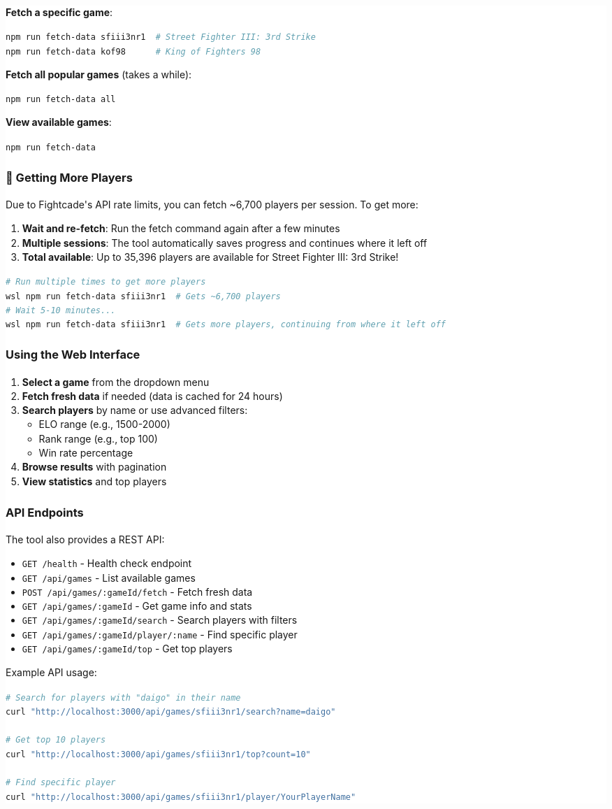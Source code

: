 **Fetch a specific game**:
```bash
npm run fetch-data sfiii3nr1  # Street Fighter III: 3rd Strike
npm run fetch-data kof98      # King of Fighters 98
```

**Fetch all popular games** (takes a while):
```bash
npm run fetch-data all
```

**View available games**:
```bash
npm run fetch-data
```

### 🚀 Getting More Players

Due to Fightcade's API rate limits, you can fetch ~6,700 players per session. To get more:

1. **Wait and re-fetch**: Run the fetch command again after a few minutes
2. **Multiple sessions**: The tool automatically saves progress and continues where it left off
3. **Total available**: Up to 35,396 players are available for Street Fighter III: 3rd Strike!

```bash
# Run multiple times to get more players
wsl npm run fetch-data sfiii3nr1  # Gets ~6,700 players
# Wait 5-10 minutes...
wsl npm run fetch-data sfiii3nr1  # Gets more players, continuing from where it left off
```

### Using the Web Interface

1. **Select a game** from the dropdown menu
2. **Fetch fresh data** if needed (data is cached for 24 hours)
3. **Search players** by name or use advanced filters:
   - ELO range (e.g., 1500-2000)
   - Rank range (e.g., top 100)
   - Win rate percentage
4. **Browse results** with pagination
5. **View statistics** and top players

### API Endpoints

The tool also provides a REST API:

- `GET /health` - Health check endpoint
- `GET /api/games` - List available games
- `POST /api/games/:gameId/fetch` - Fetch fresh data
- `GET /api/games/:gameId` - Get game info and stats
- `GET /api/games/:gameId/search` - Search players with filters
- `GET /api/games/:gameId/player/:name` - Find specific player
- `GET /api/games/:gameId/top` - Get top players

Example API usage:
```bash
# Search for players with "daigo" in their name
curl "http://localhost:3000/api/games/sfiii3nr1/search?name=daigo"

# Get top 10 players
curl "http://localhost:3000/api/games/sfiii3nr1/top?count=10"

# Find specific player
curl "http://localhost:3000/api/games/sfiii3nr1/player/YourPlayerName"
```

